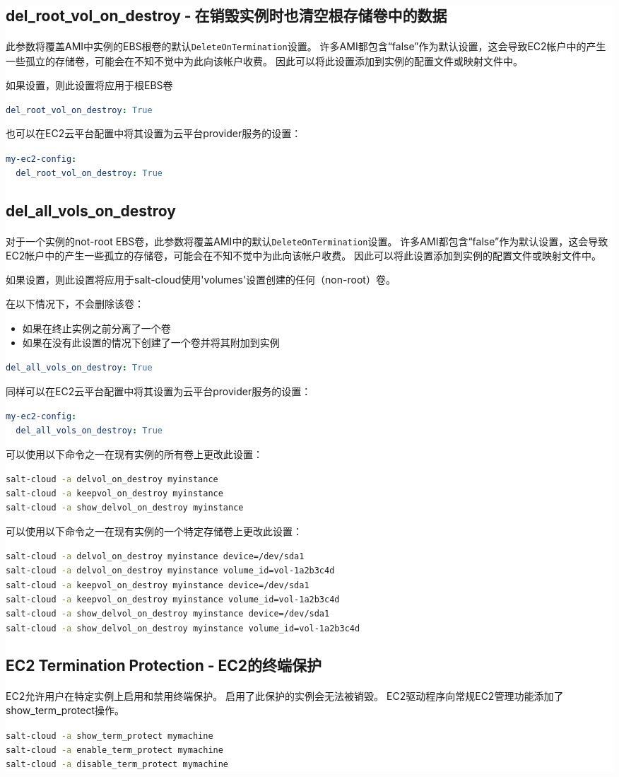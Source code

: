 ## del_root_vol_on_destroy - 在销毁实例时也清空根存储卷中的数据
此参数将覆盖AMI中实例的EBS根卷的默认`DeleteOnTermination`设置。 许多AMI都包含“false”作为默认设置，这会导致EC2帐户中的产生一些孤立的存储卷，可能会在不知不觉中为此向该帐户收费。 因此可以将此设置添加到实例的配置文件或映射文件中。

如果设置，则此设置将应用于根EBS卷
```YAML
del_root_vol_on_destroy: True
```
也可以在EC2云平台配置中将其设置为云平台provider服务的设置：
```YAML
my-ec2-config:
  del_root_vol_on_destroy: True
```

## del_all_vols_on_destroy
对于一个实例的not-root EBS卷，此参数将覆盖AMI中的默认`DeleteOnTermination`设置。 许多AMI都包含“false”作为默认设置，这会导致EC2帐户中的产生一些孤立的存储卷，可能会在不知不觉中为此向该帐户收费。 因此可以将此设置添加到实例的配置文件或映射文件中。

如果设置，则此设置将应用于salt-cloud使用'volumes'设置创建的任何（non-root）卷。

在以下情况下，不会删除该卷：
- 如果在终止实例之前分离了一个卷
- 如果在没有此设置的情况下创建了一个卷并将其附加到实例

```YAML
del_all_vols_on_destroy: True
```

同样可以在EC2云平台配置中将其设置为云平台provider服务的设置：
```YAML
my-ec2-config:
  del_all_vols_on_destroy: True
```
可以使用以下命令之一在现有实例的所有卷上更改此设置：
```bash
salt-cloud -a delvol_on_destroy myinstance
salt-cloud -a keepvol_on_destroy myinstance
salt-cloud -a show_delvol_on_destroy myinstance
```
可以使用以下命令之一在现有实例的一个特定存储卷上更改此设置：
```bash
salt-cloud -a delvol_on_destroy myinstance device=/dev/sda1
salt-cloud -a delvol_on_destroy myinstance volume_id=vol-1a2b3c4d
salt-cloud -a keepvol_on_destroy myinstance device=/dev/sda1
salt-cloud -a keepvol_on_destroy myinstance volume_id=vol-1a2b3c4d
salt-cloud -a show_delvol_on_destroy myinstance device=/dev/sda1
salt-cloud -a show_delvol_on_destroy myinstance volume_id=vol-1a2b3c4d
```

## EC2 Termination Protection - EC2的终端保护
EC2允许用户在特定实例上启用和禁用终端保护。 启用了此保护的实例会无法被销毁。 EC2驱动程序向常规EC2管理功能添加了show_term_protect操作。
```bash
salt-cloud -a show_term_protect mymachine
salt-cloud -a enable_term_protect mymachine
salt-cloud -a disable_term_protect mymachine
```
